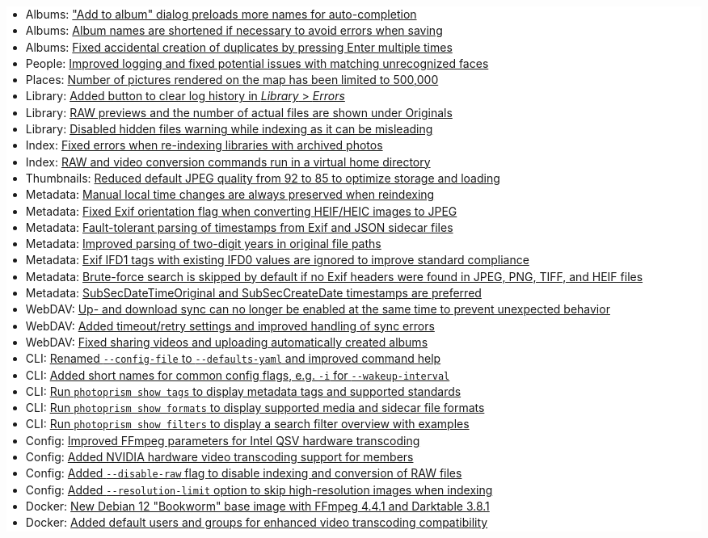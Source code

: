 - Albums: ["Add to album" dialog preloads more names for auto-completion](https://github.com/photoprism/photoprism/pull/2152)
- Albums: [Album names are shortened if necessary to avoid errors when saving](https://github.com/photoprism/photoprism/issues/2181)
- Albums: [Fixed accidental creation of duplicates by pressing Enter multiple times](https://github.com/photoprism/photoprism/issues/2233)
- People: [Improved logging and fixed potential issues with matching unrecognized faces](https://github.com/photoprism/photoprism/issues/2182)
- Places: [Number of pictures rendered on the map has been limited to 500,000](https://github.com/photoprism/photoprism/commit/49e923232380117c8b1eab9ff5b41de878d46ab2)
- Library: [Added button to clear log history in *Library* > *Errors*](https://github.com/photoprism/photoprism/discussions/1683)
- Library: [RAW previews and the number of actual files are shown under Originals](https://github.com/photoprism/photoprism/issues/2273)
- Library: [Disabled hidden files warning while indexing as it can be misleading](https://github.com/photoprism/photoprism/issues/2189)
- Index: [Fixed errors when re-indexing libraries with archived photos](https://github.com/photoprism/photoprism/issues/2257)
- Index: [RAW and video conversion commands run in a virtual home directory](https://github.com/photoprism/photoprism/issues/2262)
- Thumbnails: [Reduced default JPEG quality from 92 to 85 to optimize storage and loading](https://github.com/photoprism/photoprism/issues/2215)
- Metadata: [Manual local time changes are always preserved when reindexing](https://github.com/photoprism/photoprism/issues/2239)
- Metadata: [Fixed Exif orientation flag when converting HEIF/HEIC images to JPEG](https://github.com/photoprism/photoprism/discussions/2214)
- Metadata: [Fault-tolerant parsing of timestamps from Exif and JSON sidecar files](https://github.com/photoprism/photoprism/issues/625)
- Metadata: [Improved parsing of two-digit years in original file paths](https://github.com/photoprism/photoprism/issues/2271)
- Metadata: [Exif IFD1 tags with existing IFD0 values are ignored to improve standard compliance](https://github.com/photoprism/photoprism/issues/2231)
- Metadata: [Brute-force search is skipped by default if no Exif headers were found in JPEG, PNG, TIFF, and HEIF files](https://github.com/photoprism/photoprism/issues/2196)
- Metadata: [SubSecDateTimeOriginal and SubSecCreateDate timestamps are preferred](https://github.com/photoprism/photoprism/issues/2320)
- WebDAV: [Up- and download sync can no longer be enabled at the same time to prevent unexpected behavior](https://github.com/photoprism/photoprism/issues/1785)
- WebDAV: [Added timeout/retry settings and improved handling of sync errors](https://github.com/photoprism/photoprism/issues/1781)
- WebDAV: [Fixed sharing videos and uploading automatically created albums](https://github.com/photoprism/photoprism/issues/2293)
- CLI: [Renamed `--config-file` to `--defaults-yaml` and improved command help](https://github.com/photoprism/photoprism/issues/2250)
- CLI: [Added short names for common config flags, e.g. `-i` for `--wakeup-interval`](https://github.com/photoprism/photoprism/issues/2195)
- CLI: [Run `photoprism show tags` to display metadata tags and supported standards](https://github.com/photoprism/photoprism/issues/2252)
- CLI: [Run `photoprism show formats` to display supported media and sidecar file formats](https://github.com/photoprism/photoprism/issues/2247)
- CLI: [Run `photoprism show filters` to display a search filter overview with examples](https://github.com/photoprism/photoprism/commit/7291c1d70329d85af2dfc1e9de512d28378974a5)
- Config: [Improved FFmpeg parameters for Intel QSV hardware transcoding](https://github.com/photoprism/photoprism/issues/2222)
- Config: [Added NVIDIA hardware video transcoding support for members](https://github.com/photoprism/photoprism/issues/2125)
- Config: [Added `--disable-raw` flag to disable indexing and conversion of RAW files](https://github.com/photoprism/photoprism/issues/2227)
- Config: [Added `--resolution-limit` option to skip high-resolution images when indexing](https://github.com/photoprism/photoprism/issues/1017)
- Docker: [New Debian 12 "Bookworm" base image with FFmpeg 4.4.1 and Darktable 3.8.1](https://github.com/photoprism/photoprism/issues/2178)
- Docker: [Added default users and groups for enhanced video transcoding compatibility](https://github.com/photoprism/photoprism/issues/2228)